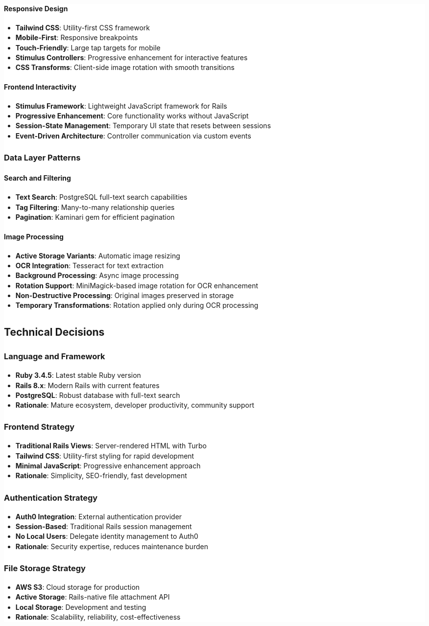 #### Responsive Design
- **Tailwind CSS**: Utility-first CSS framework
- **Mobile-First**: Responsive breakpoints
- **Touch-Friendly**: Large tap targets for mobile
- **Stimulus Controllers**: Progressive enhancement for interactive features
- **CSS Transforms**: Client-side image rotation with smooth transitions

#### Frontend Interactivity
- **Stimulus Framework**: Lightweight JavaScript framework for Rails
- **Progressive Enhancement**: Core functionality works without JavaScript
- **Session-State Management**: Temporary UI state that resets between sessions
- **Event-Driven Architecture**: Controller communication via custom events

### Data Layer Patterns

#### Search and Filtering
- **Text Search**: PostgreSQL full-text search capabilities
- **Tag Filtering**: Many-to-many relationship queries
- **Pagination**: Kaminari gem for efficient pagination

#### Image Processing
- **Active Storage Variants**: Automatic image resizing
- **OCR Integration**: Tesseract for text extraction
- **Background Processing**: Async image processing
- **Rotation Support**: MiniMagick-based image rotation for OCR enhancement
- **Non-Destructive Processing**: Original images preserved in storage
- **Temporary Transformations**: Rotation applied only during OCR processing

## Technical Decisions

### Language and Framework
- **Ruby 3.4.5**: Latest stable Ruby version
- **Rails 8.x**: Modern Rails with current features
- **PostgreSQL**: Robust database with full-text search
- **Rationale**: Mature ecosystem, developer productivity, community support

### Frontend Strategy
- **Traditional Rails Views**: Server-rendered HTML with Turbo
- **Tailwind CSS**: Utility-first styling for rapid development
- **Minimal JavaScript**: Progressive enhancement approach
- **Rationale**: Simplicity, SEO-friendly, fast development

### Authentication Strategy
- **Auth0 Integration**: External authentication provider
- **Session-Based**: Traditional Rails session management
- **No Local Users**: Delegate identity management to Auth0
- **Rationale**: Security expertise, reduces maintenance burden

### File Storage Strategy
- **AWS S3**: Cloud storage for production
- **Active Storage**: Rails-native file attachment API
- **Local Storage**: Development and testing
- **Rationale**: Scalability, reliability, cost-effectiveness
